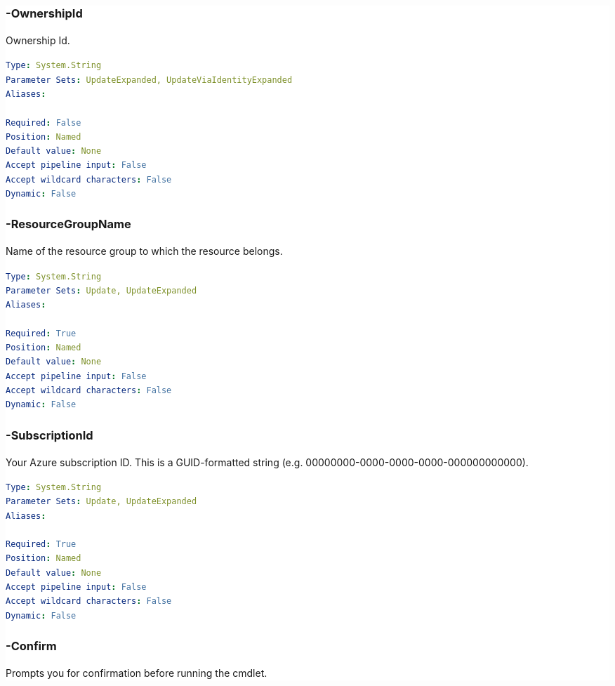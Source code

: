### -OwnershipId
Ownership Id.

```yaml
Type: System.String
Parameter Sets: UpdateExpanded, UpdateViaIdentityExpanded
Aliases:

Required: False
Position: Named
Default value: None
Accept pipeline input: False
Accept wildcard characters: False
Dynamic: False
```

### -ResourceGroupName
Name of the resource group to which the resource belongs.

```yaml
Type: System.String
Parameter Sets: Update, UpdateExpanded
Aliases:

Required: True
Position: Named
Default value: None
Accept pipeline input: False
Accept wildcard characters: False
Dynamic: False
```

### -SubscriptionId
Your Azure subscription ID.
This is a GUID-formatted string (e.g.
00000000-0000-0000-0000-000000000000).

```yaml
Type: System.String
Parameter Sets: Update, UpdateExpanded
Aliases:

Required: True
Position: Named
Default value: None
Accept pipeline input: False
Accept wildcard characters: False
Dynamic: False
```

### -Confirm
Prompts you for confirmation before running the cmdlet.

